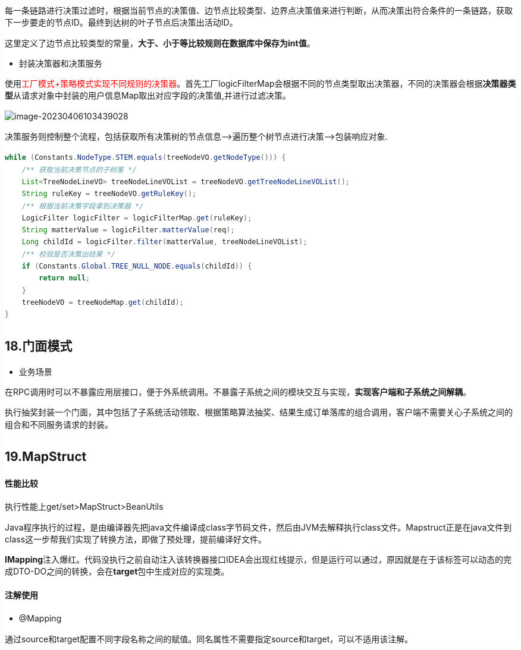 每一条链路进行决策过滤时，根据当前节点的决策值、边节点比较类型、边界点决策值来进行判断，从而决策出符合条件的一条链路，获取下一步要走的节点ID。最终到达树的叶子节点后决策出活动ID。

这里定义了边节点比较类型的常量，**大于、小于等比较规则在数据库中保存为int值**。

- 封装决策器和决策服务

使用<font color="red">工厂模式+策略模式实现不同规则的决策器</font>。首先工厂logicFilterMap会根据不同的节点类型取出决策器，不同的决策器会根据**决策器类型**从请求对象中封装的用户信息Map取出对应字段的决策值,并进行过滤决策。

![image-20230406103439028](https://jsd.cdn.zzko.cn/gh/blage-coding/picx-images-hosting@master/20230515/image-20230406103439028.5fvil1uo5t80.webp)

决策服务则控制整个流程，包括获取所有决策树的节点信息——>遍历整个树节点进行决策——>包装响应对象.

```java
while (Constants.NodeType.STEM.equals(treeNodeVO.getNodeType())) {
    /** 获取当前决策节点的子树茎 */
    List<TreeNodeLineVO> treeNodeLineVOList = treeNodeVO.getTreeNodeLineVOList();
    String ruleKey = treeNodeVO.getRuleKey();
    /** 根据当前决策字段拿到决策器 */
    LogicFilter logicFilter = logicFilterMap.get(ruleKey);
    String matterValue = logicFilter.matterValue(req);
    Long childId = logicFilter.filter(matterValue, treeNodeLineVOList);
    /** 校验是否决策出结果 */
    if (Constants.Global.TREE_NULL_NODE.equals(childId)) {
        return null;
    }
    treeNodeVO = treeNodeMap.get(childId);
}
```

## 18.门面模式

- 业务场景

在RPC调用时可以不暴露应用层接口，便于外系统调用。不暴露子系统之间的模块交互与实现，**实现客户端和子系统之间解耦**。

执行抽奖封装一个门面，其中包括了子系统活动领取、根据策略算法抽奖、结果生成订单落库的组合调用，客户端不需要关心子系统之间的组合和不同服务请求的封装。

## 19.MapStruct

#### 性能比较

执行性能上get/set>MapStruct>BeanUtils

Java程序执行的过程，是由编译器先把java文件编译成class字节码文件，然后由JVM去解释执行class文件。Mapstruct正是在java文件到class这一步帮我们实现了转换方法，即做了预处理，提前编译好文件。

**IMapping**注入爆红。代码没执行之前自动注入该转换器接口IDEA会出现红线提示，但是运行可以通过，原因就是在于该标签可以动态的完成DTO-DO之间的转换，会在**target**包中生成对应的实现类。

#### 注解使用

- @Mapping

通过source和target配置不同字段名称之间的赋值。同名属性不需要指定source和target，可以不适用该注解。
